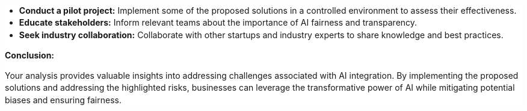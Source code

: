 * **Conduct a pilot project:** Implement some of the proposed solutions in a controlled environment to assess their effectiveness.
* **Educate stakeholders:** Inform relevant teams about the importance of AI fairness and transparency.
* **Seek industry collaboration:** Collaborate with other startups and industry experts to share knowledge and best practices.

**Conclusion:**

Your analysis provides valuable insights into addressing challenges associated with AI integration. By implementing the proposed solutions and addressing the highlighted risks, businesses can leverage the transformative power of AI while mitigating potential biases and ensuring fairness.

